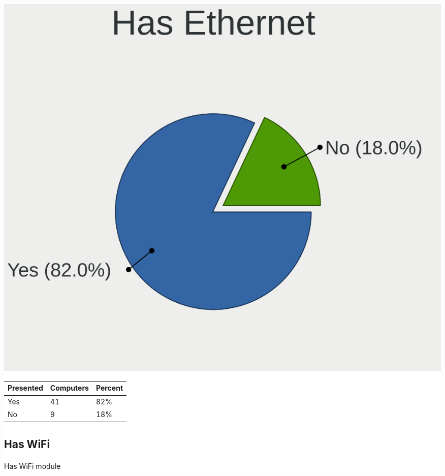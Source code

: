 ![Has Ethernet](./images/pie_chart_bsd/node_has_ethernet.svg)


| Presented | Computers | Percent |
|-----------|-----------|---------|
| Yes       | 41        | 82%     |
| No        | 9         | 18%     |

Has WiFi
--------

Has WiFi module
